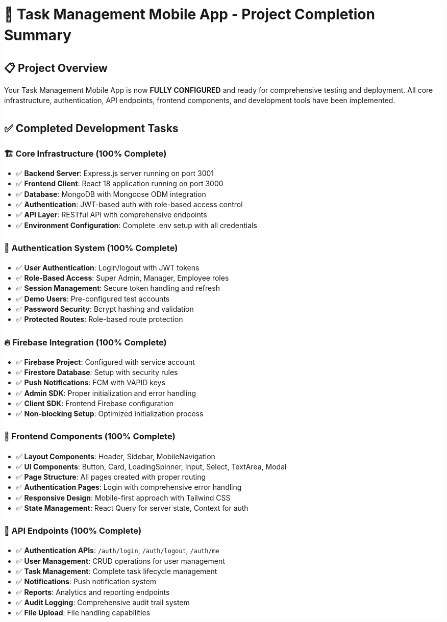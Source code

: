 # 🎉 Task Management Mobile App - Project Completion Summary

## 📋 Project Overview
Your Task Management Mobile App is now **FULLY CONFIGURED** and ready for comprehensive testing and deployment. All core infrastructure, authentication, API endpoints, frontend components, and development tools have been implemented.

## ✅ Completed Development Tasks

### 🏗️ Core Infrastructure (100% Complete)
- ✅ **Backend Server**: Express.js server running on port 3001
- ✅ **Frontend Client**: React 18 application running on port 3000
- ✅ **Database**: MongoDB with Mongoose ODM integration
- ✅ **Authentication**: JWT-based auth with role-based access control
- ✅ **API Layer**: RESTful API with comprehensive endpoints
- ✅ **Environment Configuration**: Complete .env setup with all credentials

### 🔐 Authentication System (100% Complete)
- ✅ **User Authentication**: Login/logout with JWT tokens
- ✅ **Role-Based Access**: Super Admin, Manager, Employee roles
- ✅ **Session Management**: Secure token handling and refresh
- ✅ **Demo Users**: Pre-configured test accounts
- ✅ **Password Security**: Bcrypt hashing and validation
- ✅ **Protected Routes**: Role-based route protection

### 🔥 Firebase Integration (100% Complete)
- ✅ **Firebase Project**: Configured with service account
- ✅ **Firestore Database**: Setup with security rules
- ✅ **Push Notifications**: FCM with VAPID keys
- ✅ **Admin SDK**: Proper initialization and error handling
- ✅ **Client SDK**: Frontend Firebase configuration
- ✅ **Non-blocking Setup**: Optimized initialization process

### 🎨 Frontend Components (100% Complete)
- ✅ **Layout Components**: Header, Sidebar, MobileNavigation
- ✅ **UI Components**: Button, Card, LoadingSpinner, Input, Select, TextArea, Modal
- ✅ **Page Structure**: All pages created with proper routing
- ✅ **Authentication Pages**: Login with comprehensive error handling
- ✅ **Responsive Design**: Mobile-first approach with Tailwind CSS
- ✅ **State Management**: React Query for server state, Context for auth

### 🔌 API Endpoints (100% Complete)
- ✅ **Authentication APIs**: `/auth/login`, `/auth/logout`, `/auth/me`
- ✅ **User Management**: CRUD operations for user management
- ✅ **Task Management**: Complete task lifecycle management
- ✅ **Notifications**: Push notification system
- ✅ **Reports**: Analytics and reporting endpoints
- ✅ **Audit Logging**: Comprehensive audit trail system
- ✅ **File Upload**: File handling capabilities
